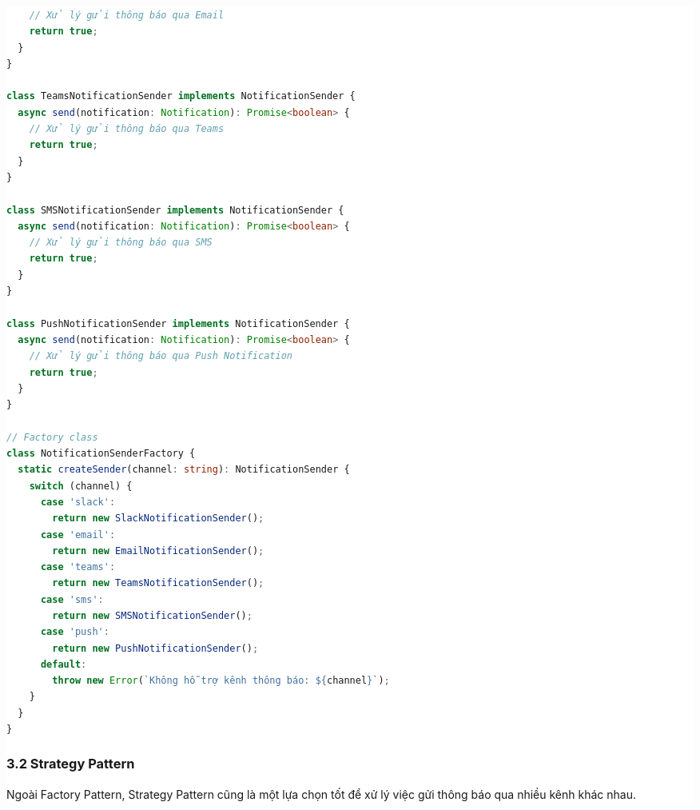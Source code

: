 ```typescript
    // Xử lý gửi thông báo qua Email
    return true;
  }
}

class TeamsNotificationSender implements NotificationSender {
  async send(notification: Notification): Promise<boolean> {
    // Xử lý gửi thông báo qua Teams
    return true;
  }
}

class SMSNotificationSender implements NotificationSender {
  async send(notification: Notification): Promise<boolean> {
    // Xử lý gửi thông báo qua SMS
    return true;
  }
}

class PushNotificationSender implements NotificationSender {
  async send(notification: Notification): Promise<boolean> {
    // Xử lý gửi thông báo qua Push Notification
    return true;
  }
}

// Factory class
class NotificationSenderFactory {
  static createSender(channel: string): NotificationSender {
    switch (channel) {
      case 'slack':
        return new SlackNotificationSender();
      case 'email':
        return new EmailNotificationSender();
      case 'teams':
        return new TeamsNotificationSender();
      case 'sms':
        return new SMSNotificationSender();
      case 'push':
        return new PushNotificationSender();
      default:
        throw new Error(`Không hỗ trợ kênh thông báo: ${channel}`);
    }
  }
}
```

### 3.2 Strategy Pattern

Ngoài Factory Pattern, Strategy Pattern cũng là một lựa chọn tốt để xử lý việc gửi thông báo qua nhiều kênh khác nhau.

